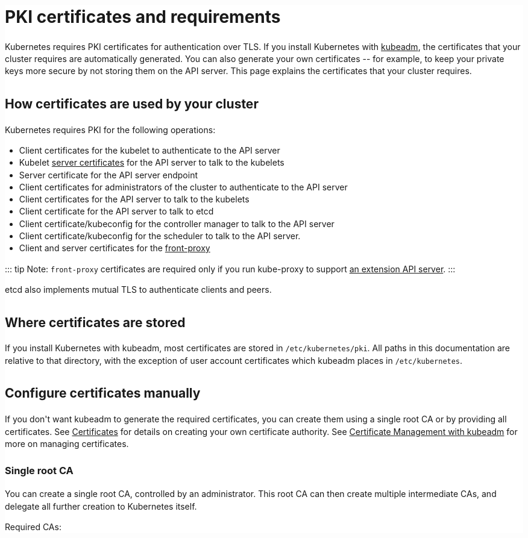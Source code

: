 # PKI certificates and requirements

Kubernetes requires PKI certificates for authentication over TLS. If you install Kubernetes with [kubeadm](https://kubernetes.io/docs/reference/setup-tools/kubeadm/), the certificates that your cluster requires are automatically generated. You can also generate your own certificates -- for example, to keep your private keys more secure by not storing them on the API server. This page explains the certificates that your cluster requires.

## How certificates are used by your cluster

Kubernetes requires PKI for the following operations:

- Client certificates for the kubelet to authenticate to the API server
- Kubelet [server certificates](https://kubernetes.io/docs/reference/access-authn-authz/kubelet-tls-bootstrapping/#client-and-serving-certificates) for the API server to talk to the kubelets
- Server certificate for the API server endpoint
- Client certificates for administrators of the cluster to authenticate to the API server
- Client certificates for the API server to talk to the kubelets
- Client certificate for the API server to talk to etcd
- Client certificate/kubeconfig for the controller manager to talk to the API server
- Client certificate/kubeconfig for the scheduler to talk to the API server.
- Client and server certificates for the [front-proxy](https://kubernetes.io/docs/tasks/extend-kubernetes/configure-aggregation-layer/)

::: tip Note: 
`front-proxy` certificates are required only if you run kube-proxy to support [an extension API server](https://kubernetes.io/docs/tasks/extend-kubernetes/setup-extension-api-server/).
:::

etcd also implements mutual TLS to authenticate clients and peers.

## Where certificates are stored

If you install Kubernetes with kubeadm, most certificates are stored in `/etc/kubernetes/pki`. All paths in this documentation are relative to that directory, with the exception of user account certificates which kubeadm places in `/etc/kubernetes`.

## Configure certificates manually

If you don't want kubeadm to generate the required certificates, you can create them using a single root CA or by providing all certificates. See [Certificates](https://kubernetes.io/docs/tasks/administer-cluster/certificates/) for details on creating your own certificate authority. See [Certificate Management with kubeadm](https://kubernetes.io/docs/tasks/administer-cluster/kubeadm/kubeadm-certs/) for more on managing certificates.

### Single root CA

You can create a single root CA, controlled by an administrator. This root CA can then create multiple intermediate CAs, and delegate all further creation to Kubernetes itself.

Required CAs:
